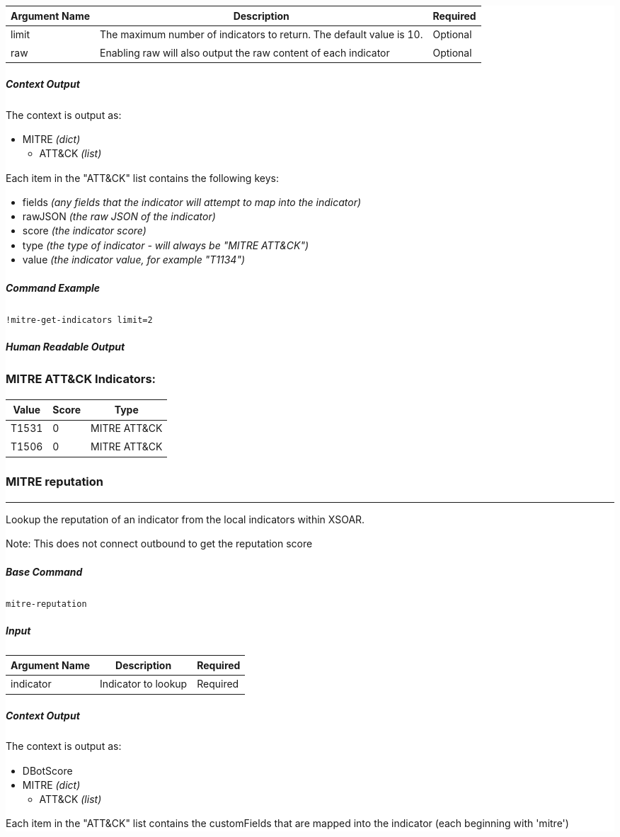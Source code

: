 | **Argument Name** | **Description** | **Required** |
| --- | --- | --- |
| limit | The maximum number of indicators to return. The default value is 10. | Optional | 
| raw | Enabling raw will also output the raw content of each indicator | Optional | 


##### Context Output

The context is output as:

- MITRE *(dict)*
  - ATT&CK *(list)*

Each item in the "ATT&CK" list contains the following keys:

- fields *(any fields that the indicator will attempt to map into the indicator)*
- rawJSON *(the raw JSON of the indicator)*
- score *(the indicator score)*
- type *(the type of indicator - will always be "MITRE ATT&CK")*
- value *(the indicator value, for example "T1134")*
     

##### Command Example

```!mitre-get-indicators limit=2```


##### Human Readable Output

### MITRE ATT&CK Indicators:

| Value | Score| Type |
| ----- | ---- | ---- |
| T1531 | 0 | MITRE ATT&CK |
| T1506 | 0 | MITRE ATT&CK |


### MITRE reputation

***
Lookup the reputation of an indicator from the local indicators within XSOAR.

Note: This does not connect outbound to get the reputation score

##### Base Command

`mitre-reputation`

##### Input

| **Argument Name** | **Description** | **Required** |
| --- | --- | --- |
| indicator | Indicator to lookup | Required |  


##### Context Output

The context is output as:

- DBotScore
- MITRE *(dict)*
  - ATT&CK *(list)* 

Each item in the "ATT&CK" list contains the customFields that are mapped into the indicator (each beginning with 'mitre')
     
```